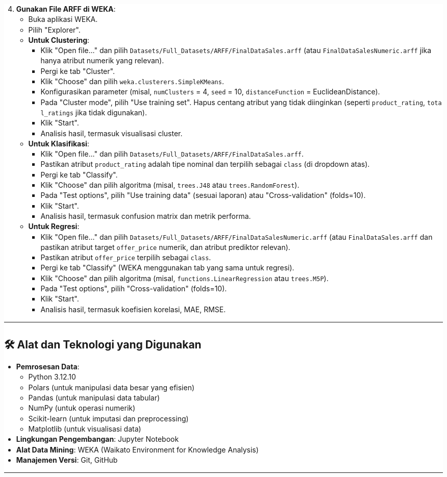 4.  **Gunakan File ARFF di WEKA**:
    *   Buka aplikasi WEKA.
    *   Pilih "Explorer".
    *   **Untuk Clustering**:
        *   Klik "Open file..." dan pilih `Datasets/Full_Datasets/ARFF/FinalDataSales.arff` (atau `FinalDataSalesNumeric.arff` jika hanya atribut numerik yang relevan).
        *   Pergi ke tab "Cluster".
        *   Klik "Choose" dan pilih `weka.clusterers.SimpleKMeans`.
        *   Konfigurasikan parameter (misal, `numClusters` = 4, `seed` = 10, `distanceFunction` = EuclideanDistance).
        *   Pada "Cluster mode", pilih "Use training set". Hapus centang atribut yang tidak diinginkan (seperti `product_rating`, `total_ratings` jika tidak digunakan).
        *   Klik "Start".
        *   Analisis hasil, termasuk visualisasi cluster.
    *   **Untuk Klasifikasi**:
        *   Klik "Open file..." dan pilih `Datasets/Full_Datasets/ARFF/FinalDataSales.arff`.
        *   Pastikan atribut `product_rating` adalah tipe nominal dan terpilih sebagai `class` (di dropdown atas).
        *   Pergi ke tab "Classify".
        *   Klik "Choose" dan pilih algoritma (misal, `trees.J48` atau `trees.RandomForest`).
        *   Pada "Test options", pilih "Use training data" (sesuai laporan) atau "Cross-validation" (folds=10).
        *   Klik "Start".
        *   Analisis hasil, termasuk confusion matrix dan metrik performa.
    *   **Untuk Regresi**:
        *   Klik "Open file..." dan pilih `Datasets/Full_Datasets/ARFF/FinalDataSalesNumeric.arff` (atau `FinalDataSales.arff` dan pastikan atribut target `offer_price` numerik, dan atribut prediktor relevan).
        *   Pastikan atribut `offer_price` terpilih sebagai `class`.
        *   Pergi ke tab "Classify" (WEKA menggunakan tab yang sama untuk regresi).
        *   Klik "Choose" dan pilih algoritma (misal, `functions.LinearRegression` atau `trees.M5P`).
        *   Pada "Test options", pilih "Cross-validation" (folds=10).
        *   Klik "Start".
        *   Analisis hasil, termasuk koefisien korelasi, MAE, RMSE.

---

## 🛠️ Alat dan Teknologi yang Digunakan

*   **Pemrosesan Data**:
    *   Python 3.12.10
    *   Polars (untuk manipulasi data besar yang efisien)
    *   Pandas (untuk manipulasi data tabular)
    *   NumPy (untuk operasi numerik)
    *   Scikit-learn (untuk imputasi dan preprocessing)
    *   Matplotlib (untuk visualisasi data)
*   **Lingkungan Pengembangan**: Jupyter Notebook
*   **Alat Data Mining**: WEKA (Waikato Environment for Knowledge Analysis)
*   **Manajemen Versi**: Git, GitHub

---
